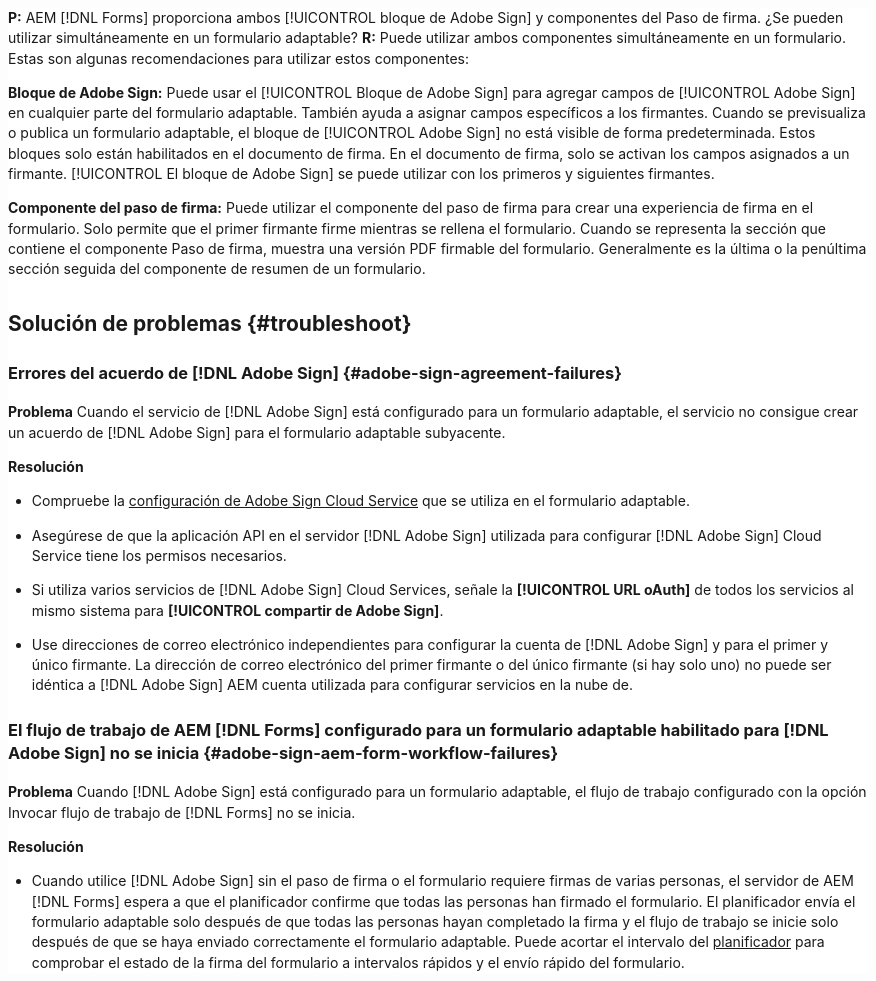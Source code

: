 **P:** AEM [!DNL Forms] proporciona ambos [!UICONTROL bloque de Adobe Sign] y componentes del Paso de firma. ¿Se pueden utilizar simultáneamente en un formulario adaptable?
**R:** Puede utilizar ambos componentes simultáneamente en un formulario. Estas son algunas recomendaciones para utilizar estos componentes:

**Bloque de Adobe Sign:** Puede usar el [!UICONTROL Bloque de Adobe Sign] para agregar campos de [!UICONTROL Adobe Sign] en cualquier parte del formulario adaptable. También ayuda a asignar campos específicos a los firmantes. Cuando se previsualiza o publica un formulario adaptable, el bloque de [!UICONTROL Adobe Sign] no está visible de forma predeterminada. Estos bloques solo están habilitados en el documento de firma. En el documento de firma, solo se activan los campos asignados a un firmante. [!UICONTROL El bloque de Adobe Sign] se puede utilizar con los primeros y siguientes firmantes.

**Componente del paso de firma:** Puede utilizar el componente del paso de firma para crear una experiencia de firma en el formulario. Solo permite que el primer firmante firme mientras se rellena el formulario. Cuando se representa la sección que contiene el componente Paso de firma, muestra una versión PDF firmable del formulario. Generalmente es la última o la penúltima sección seguida del componente de resumen de un formulario.

## Solución de problemas {#troubleshoot}

### Errores del acuerdo de [!DNL Adobe Sign] {#adobe-sign-agreement-failures}

**Problema**
Cuando el servicio de [!DNL Adobe Sign] está configurado para un formulario adaptable, el servicio no consigue crear un acuerdo de [!DNL Adobe Sign] para el formulario adaptable subyacente.

**Resolución**

* Compruebe la [configuración de Adobe Sign Cloud Service](../../forms/using/adobe-sign-integration-adaptive-forms.md) que se utiliza en el formulario adaptable.
* Asegúrese de que la aplicación API en el servidor [!DNL Adobe Sign] utilizada para configurar [!DNL Adobe Sign] Cloud Service tiene los permisos necesarios.
* Si utiliza varios servicios de [!DNL Adobe Sign] Cloud Services, señale la **[!UICONTROL URL oAuth]** de todos los servicios al mismo sistema para **[!UICONTROL compartir de Adobe Sign]**.

* Use direcciones de correo electrónico independientes para configurar la cuenta de [!DNL Adobe Sign] y para el primer y único firmante. La dirección de correo electrónico del primer firmante o del único firmante (si hay solo uno) no puede ser idéntica a [!DNL Adobe Sign] AEM cuenta utilizada para configurar servicios en la nube de.

### El flujo de trabajo de AEM [!DNL Forms] configurado para un formulario adaptable habilitado para [!DNL Adobe Sign] no se inicia {#adobe-sign-aem-form-workflow-failures}

**Problema**
Cuando [!DNL Adobe Sign] está configurado para un formulario adaptable, el flujo de trabajo configurado con la opción Invocar flujo de trabajo de [!DNL Forms] no se inicia.

**Resolución**

* Cuando utilice [!DNL Adobe Sign] sin el paso de firma o el formulario requiere firmas de varias personas, el servidor de AEM [!DNL Forms] espera a que el planificador confirme que todas las personas han firmado el formulario. El planificador envía el formulario adaptable solo después de que todas las personas hayan completado la firma y el flujo de trabajo se inicie solo después de que se haya enviado correctamente el formulario adaptable. Puede acortar el intervalo del [planificador](adobe-sign-integration-adaptive-forms.md) para comprobar el estado de la firma del formulario a intervalos rápidos y el envío rápido del formulario.
